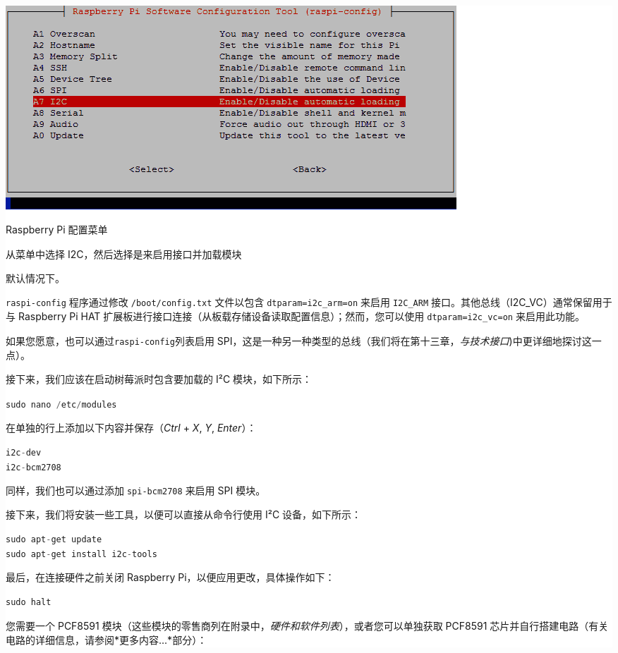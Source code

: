 ![图片](img/5b42bcad-80cf-4f45-aa3a-1581ed4e193d.png)

Raspberry Pi 配置菜单

从菜单中选择 I2C，然后选择是来启用接口并加载模块

默认情况下。

`raspi-config` 程序通过修改 `/boot/config.txt` 文件以包含 `dtparam=i2c_arm=on` 来启用 `I2C_ARM` 接口。其他总线（I2C_VC）通常保留用于与 Raspberry Pi HAT 扩展板进行接口连接（从板载存储设备读取配置信息）；然而，您可以使用 `dtparam=i2c_vc=on` 来启用此功能。

如果您愿意，也可以通过`raspi-config`列表启用 SPI，这是一种另一种类型的总线（我们将在第十三章，*与技术接口*)中更详细地探讨这一点）。

接下来，我们应该在启动树莓派时包含要加载的 I²C 模块，如下所示：

```py
sudo nano /etc/modules  
```

在单独的行上添加以下内容并保存（*Ctrl* + *X*, *Y*, *Enter*）：

```py
i2c-dev
i2c-bcm2708  
```

同样，我们也可以通过添加 `spi-bcm2708` 来启用 SPI 模块。

接下来，我们将安装一些工具，以便可以直接从命令行使用 I²C 设备，如下所示：

```py
sudo apt-get update
sudo apt-get install i2c-tools  
```

最后，在连接硬件之前关闭 Raspberry Pi，以便应用更改，具体操作如下：

```py
sudo halt  
```

您需要一个 PCF8591 模块（这些模块的零售商列在附录中，*硬件和软件列表*），或者您可以单独获取 PCF8591 芯片并自行搭建电路（有关电路的详细信息，请参阅*更多内容...*部分）：
